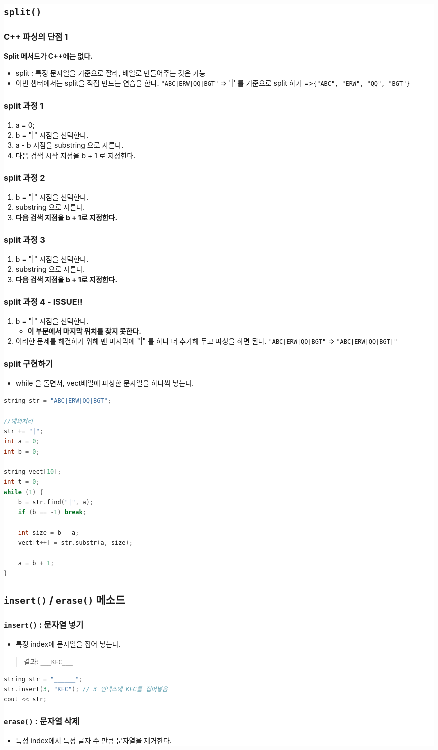 ## `split()`
### C++ 파싱의 단점 1
**Split 메서드가 C++에는 없다.**
- split : 특정 문자열을 기준으로 잘라, 배열로 만들어주는 것은 가능
- 이번 챕터에서는 split을 직접 만드는 연습을 한다.
`"ABC|ERW|QQ|BGT"` => '|' 를 기준으로 split 하기 =>`{"ABC", "ERW", "QQ", "BGT"}`
### split 과정 1
1. a = 0;
2. b = "|" 지점을 선택한다.
3. a - b 지점을 substring 으로 자른다.
4. 다음 검색 시작 지점을  b + 1 로 지정한다.
### split 과정 2
1. b = "|" 지점을 선택한다.
2. substring 으로 자른다.
3. **다음 검색 지점을 b + 1로 지정한다.**
### split 과정 3
1. b = "|" 지점을 선택한다.
2. substring 으로 자른다.
3. **다음 검색 지점을 b + 1로 지정한다.**
### split 과정 4 - ISSUE!!
1. b = "|" 지점을 선택한다.
    - **이 부분에서 마지막 위치를 찾지 못한다.**
2. 이러한 문제를 해결하기 위해 맨 마지막에 "|" 를 하나 더 추가해 두고 파싱을 하면 된다.
`"ABC|ERW|QQ|BGT"` => `"ABC|ERW|QQ|BGT|"`
### split 구현하기
- while 을 돌면서, vect배열에 파싱한 문자열을 하나씩 넣는다.
```cpp
string str = "ABC|ERW|QQ|BGT";

//예외처리
str += "|";
int a = 0;
int b = 0;

string vect[10];
int t = 0;
while (1) {
    b = str.find("|", a);
    if (b == -1) break;

    int size = b - a;
    vect[t++] = str.substr(a, size);

    a = b + 1;
}
```
## `insert()` / `erase()` 메소드
### `insert()` : 문자열 넣기
- 특정 index에 문자열을 집어 넣는다.
> 결과: `___KFC___`
```cpp
string str = "______";
str.insert(3, "KFC"); // 3 인덱스에 KFC를 집어넣음
cout << str;
```
### `erase()` : 문자열 삭제
- 특정 index에서 특정 글자 수 만큼 문자열을 제거한다.